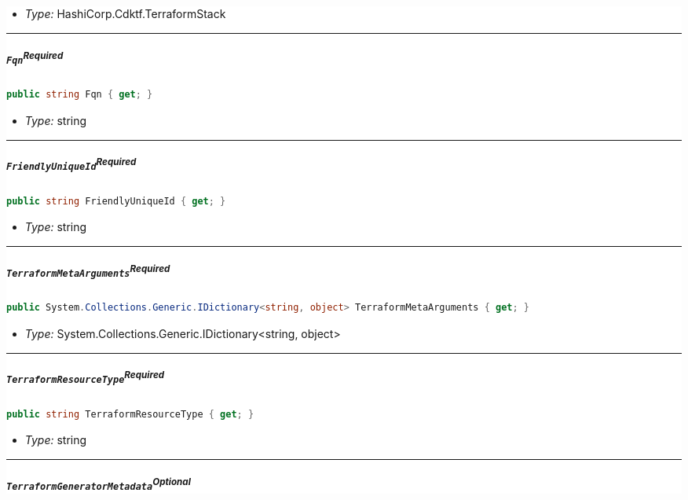 - *Type:* HashiCorp.Cdktf.TerraformStack

---

##### `Fqn`<sup>Required</sup> <a name="Fqn" id="rhizo-co-terraform-provider-oci.devopsBuildPipelineStage.DevopsBuildPipelineStage.property.fqn"></a>

```csharp
public string Fqn { get; }
```

- *Type:* string

---

##### `FriendlyUniqueId`<sup>Required</sup> <a name="FriendlyUniqueId" id="rhizo-co-terraform-provider-oci.devopsBuildPipelineStage.DevopsBuildPipelineStage.property.friendlyUniqueId"></a>

```csharp
public string FriendlyUniqueId { get; }
```

- *Type:* string

---

##### `TerraformMetaArguments`<sup>Required</sup> <a name="TerraformMetaArguments" id="rhizo-co-terraform-provider-oci.devopsBuildPipelineStage.DevopsBuildPipelineStage.property.terraformMetaArguments"></a>

```csharp
public System.Collections.Generic.IDictionary<string, object> TerraformMetaArguments { get; }
```

- *Type:* System.Collections.Generic.IDictionary<string, object>

---

##### `TerraformResourceType`<sup>Required</sup> <a name="TerraformResourceType" id="rhizo-co-terraform-provider-oci.devopsBuildPipelineStage.DevopsBuildPipelineStage.property.terraformResourceType"></a>

```csharp
public string TerraformResourceType { get; }
```

- *Type:* string

---

##### `TerraformGeneratorMetadata`<sup>Optional</sup> <a name="TerraformGeneratorMetadata" id="rhizo-co-terraform-provider-oci.devopsBuildPipelineStage.DevopsBuildPipelineStage.property.terraformGeneratorMetadata"></a>
